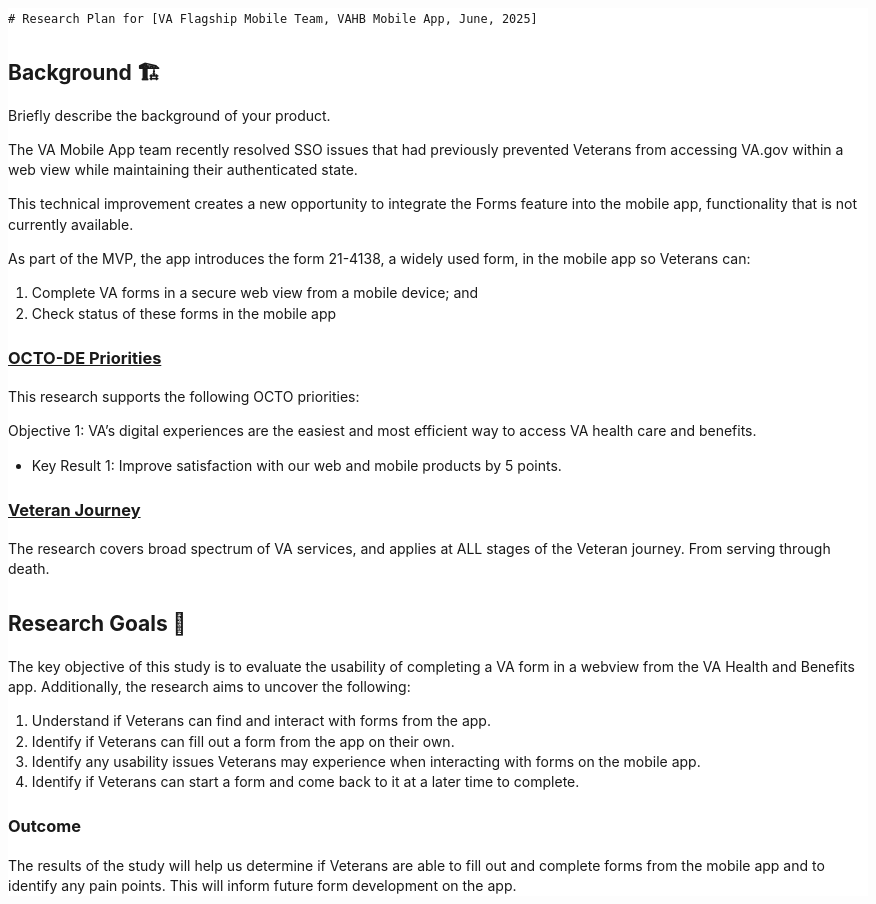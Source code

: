
	# Research Plan for [VA Flagship Mobile Team, VAHB Mobile App, June, 2025]

## Background 🏗️
Briefly describe the background of your product.
	
The VA Mobile App team recently resolved SSO issues that had previously prevented Veterans from accessing VA.gov within a web view while maintaining their authenticated state. 

This technical improvement creates a new opportunity to integrate the Forms feature into the mobile app, functionality that is not currently available. 

As part of the MVP, the app introduces the form 21-4138, a widely used form, in the mobile app so Veterans can: 
1. Complete VA forms in a secure web view from a mobile device; and
2. Check status of these forms in the mobile app


### [OCTO-DE Priorities](https://github.com/department-of-veterans-affairs/va.gov-team/blob/master/strategy/OCTO-DE%20Priorities%202025.md) 

This research supports the following OCTO priorities: 

Objective 1: VA’s digital experiences are the easiest and most efficient way to access VA health care and benefits.
  
- Key Result 1: Improve satisfaction with our web and mobile products by 5 points.



### [Veteran Journey](https://github.com/department-of-veterans-affairs/va.gov-team/blob/master/platform/design/va-product-journey-maps/Veteran%20Journey%20Map.pdf)

The research covers broad spectrum of VA services, and applies at ALL stages of the Veteran journey. From serving through death.


## Research Goals 🥅	
The key objective of this study is to evaluate the usability of completing a VA form in a webview from the VA Health and Benefits app. 
Additionally, the research aims to uncover the following:
1. Understand if Veterans can find and interact with forms from the app.
2. Identify if Veterans can fill out a form from the app on their own.
3. Identify any usability issues Veterans may experience when interacting with forms on the mobile app.
4. Identify if Veterans can start a form and come back to it at a later time to complete.

  
### Outcome
The results of the study will help us determine if Veterans are able to fill out and complete forms from the mobile app and to identify any pain points. This will inform future form development on the app.
